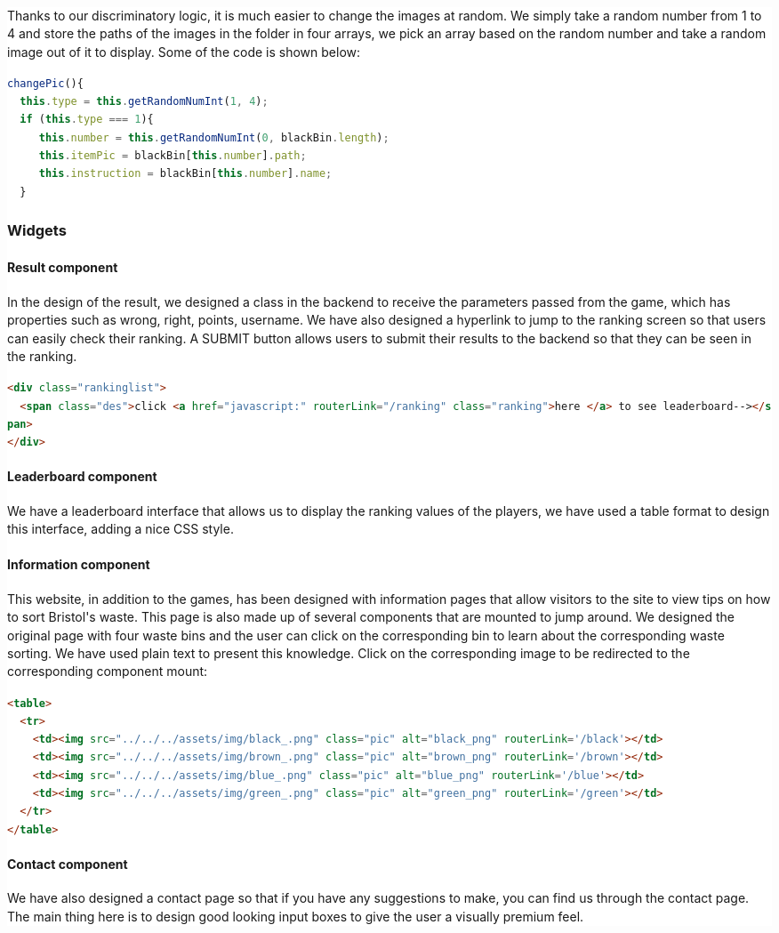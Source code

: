 Thanks to our discriminatory logic, it is much easier to change the images at random. We simply take a random number from 1 to 4 and store the paths of the images in the folder in four arrays, we pick an array based on the random number and take a random image out of it to display. Some of the code is shown below:

```ts
changePic(){
  this.type = this.getRandomNumInt(1, 4);
  if (this.type === 1){
     this.number = this.getRandomNumInt(0, blackBin.length);
     this.itemPic = blackBin[this.number].path;
     this.instruction = blackBin[this.number].name;
  }
```

### <a name = "w">Widgets</a>

#### <a name = "rc">Result component</a>

In the design of the result, we designed a class in the backend to receive the parameters passed from the game, which has properties such as wrong, right, points, username. We have also designed a hyperlink to jump to the ranking screen so that users can easily check their ranking. A SUBMIT button allows users to submit their results to the backend so that they can be seen in the ranking.

```html
<div class="rankinglist">
  <span class="des">click <a href="javascript:" routerLink="/ranking" class="ranking">here </a> to see leaderboard--></span>
</div>
```

#### <a name = "lc">Leaderboard component</a>

We have a leaderboard interface that allows us to display the ranking values of the players, we have used a table format to design this interface, adding a nice CSS style.

#### <a name = "ic">Information component</a>

This website, in addition to the games, has been designed with information pages that allow visitors to the site to view tips on how to sort Bristol's waste.
This page is also made up of several components that are mounted to jump around. We designed the original page with four waste bins and the user can click on the corresponding bin to learn about the corresponding waste sorting. We have used plain text to present this knowledge. Click on the corresponding image to be redirected to the corresponding component mount:

```html
<table>
  <tr>
    <td><img src="../../../assets/img/black_.png" class="pic" alt="black_png" routerLink='/black'></td>
    <td><img src="../../../assets/img/brown_.png" class="pic" alt="brown_png" routerLink='/brown'></td>
    <td><img src="../../../assets/img/blue_.png" class="pic" alt="blue_png" routerLink='/blue'></td>
    <td><img src="../../../assets/img/green_.png" class="pic" alt="green_png" routerLink='/green'></td>
  </tr>
</table>
```

#### <a name = "cc">Contact component</a>

We have also designed a contact page so that if you have any suggestions to make, you can find us through the contact page. The main thing here is to design good looking input boxes to give the user a visually premium feel.